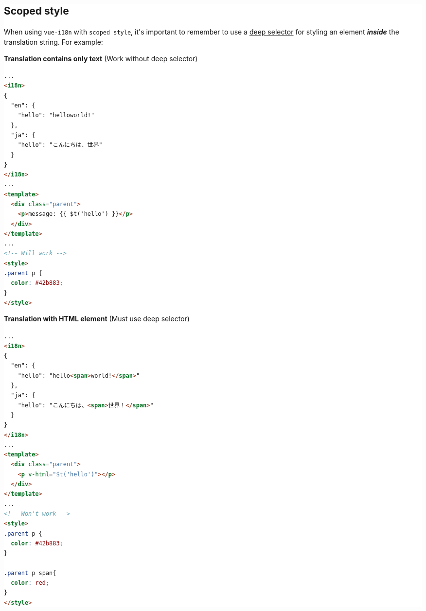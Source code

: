 ## Scoped style

When using `vue-i18n` with `scoped style`, it's important to remember to use a [deep selector](https://vue-loader.vuejs.org/guide/scoped-css.html#child-component-root-elements) for styling an element __*inside*__ the translation string. For example:

__Translation contains only text__ (Work without deep selector)

```html
...
<i18n>
{
  "en": {
    "hello": "helloworld!"
  },
  "ja": {
    "hello": "こんにちは、世界"
  }
}
</i18n>
...
<template>
  <div class="parent">
    <p>message: {{ $t('hello') }}</p>
  </div>
</template>
...
<!-- Will work -->
<style>
.parent p {
  color: #42b883;
}
</style>
```

__Translation with HTML element__ (Must use deep selector)
```html
...
<i18n>
{
  "en": {
    "hello": "hello<span>world!</span>"
  },
  "ja": {
    "hello": "こんにちは、<span>世界！</span>"
  }
}
</i18n>
...
<template>
  <div class="parent">
    <p v-html="$t('hello')"></p>
  </div>
</template>
...
<!-- Won't work -->
<style>
.parent p {
  color: #42b883;
}

.parent p span{
  color: red;
}
</style>
```